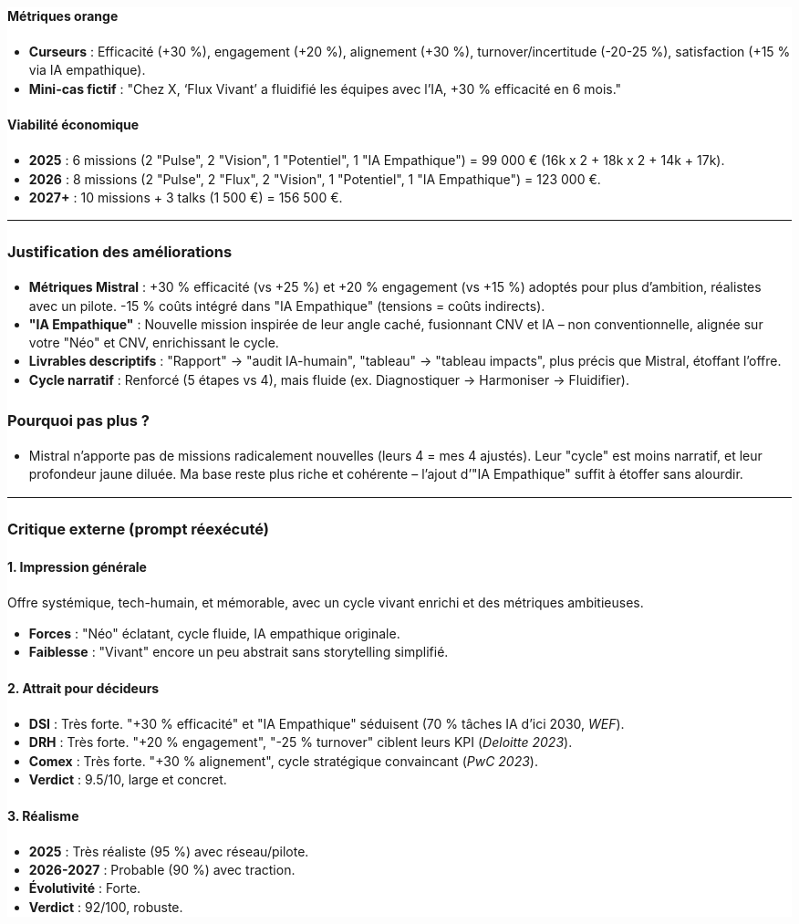 #### Métriques orange
- **Curseurs** : Efficacité (+30 %), engagement (+20 %), alignement (+30 %), turnover/incertitude (-20-25 %), satisfaction (+15 % via IA empathique).  
- **Mini-cas fictif** : "Chez X, ‘Flux Vivant’ a fluidifié les équipes avec l’IA, +30 % efficacité en 6 mois."

#### Viabilité économique
- **2025** : 6 missions (2 "Pulse", 2 "Vision", 1 "Potentiel", 1 "IA Empathique") = 99 000 € (16k x 2 + 18k x 2 + 14k + 17k).  
- **2026** : 8 missions (2 "Pulse", 2 "Flux", 2 "Vision", 1 "Potentiel", 1 "IA Empathique") = 123 000 €.  
- **2027+** : 10 missions + 3 talks (1 500 €) = 156 500 €.  

---

### Justification des améliorations
- **Métriques Mistral** : +30 % efficacité (vs +25 %) et +20 % engagement (vs +15 %) adoptés pour plus d’ambition, réalistes avec un pilote. -15 % coûts intégré dans "IA Empathique" (tensions = coûts indirects).  
- **"IA Empathique"** : Nouvelle mission inspirée de leur angle caché, fusionnant CNV et IA – non conventionnelle, alignée sur votre "Néo" et CNV, enrichissant le cycle.  
- **Livrables descriptifs** : "Rapport" → "audit IA-humain", "tableau" → "tableau impacts", plus précis que Mistral, étoffant l’offre.  
- **Cycle narratif** : Renforcé (5 étapes vs 4), mais fluide (ex. Diagnostiquer → Harmoniser → Fluidifier).  

### Pourquoi pas plus ?
- Mistral n’apporte pas de missions radicalement nouvelles (leurs 4 = mes 4 ajustés). Leur "cycle" est moins narratif, et leur profondeur jaune diluée. Ma base reste plus riche et cohérente – l’ajout d’"IA Empathique" suffit à étoffer sans alourdir.

---

### Critique externe (prompt réexécuté)
#### 1. Impression générale
Offre systémique, tech-humain, et mémorable, avec un cycle vivant enrichi et des métriques ambitieuses.

- **Forces** : "Néo" éclatant, cycle fluide, IA empathique originale.  
- **Faiblesse** : "Vivant" encore un peu abstrait sans storytelling simplifié.

#### 2. Attrait pour décideurs
- **DSI** : Très forte. "+30 % efficacité" et "IA Empathique" séduisent (70 % tâches IA d’ici 2030, *WEF*).  
- **DRH** : Très forte. "+20 % engagement", "-25 % turnover" ciblent leurs KPI (*Deloitte 2023*).  
- **Comex** : Très forte. "+30 % alignement", cycle stratégique convaincant (*PwC 2023*).  
- **Verdict** : 9.5/10, large et concret.

#### 3. Réalisme
- **2025** : Très réaliste (95 %) avec réseau/pilote.  
- **2026-2027** : Probable (90 %) avec traction.  
- **Évolutivité** : Forte.  
- **Verdict** : 92/100, robuste.
